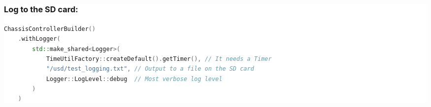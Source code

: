 ### Log to the SD card:

```cpp
ChassisControllerBuilder()
    .withLogger(
        std::make_shared<Logger>(
            TimeUtilFactory::createDefault().getTimer(), // It needs a Timer
            "/usd/test_logging.txt", // Output to a file on the SD card
            Logger::LogLevel::debug  // Most verbose log level
        )
    )
```
